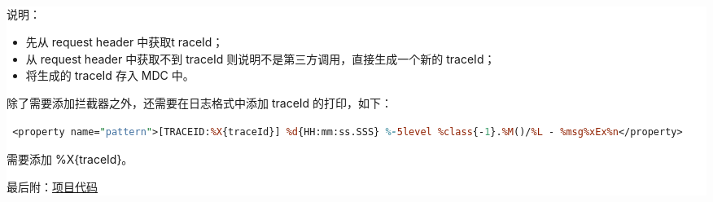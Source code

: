 说明：

- 先从 request header 中获取t raceId；
- 从 request header 中获取不到 traceId 则说明不是第三方调用，直接生成一个新的 traceId；
- 将生成的 traceId 存入 MDC 中。

除了需要添加拦截器之外，还需要在日志格式中添加 traceId 的打印，如下：

```perl
 <property name="pattern">[TRACEID:%X{traceId}] %d{HH:mm:ss.SSS} %-5level %class{-1}.%M()/%L - %msg%xEx%n</property>
```

需要添加 %X{traceId}。

最后附：[项目代码](https://github.com/TiantianUpup/springboot-log/tree/master/springboot-trace)